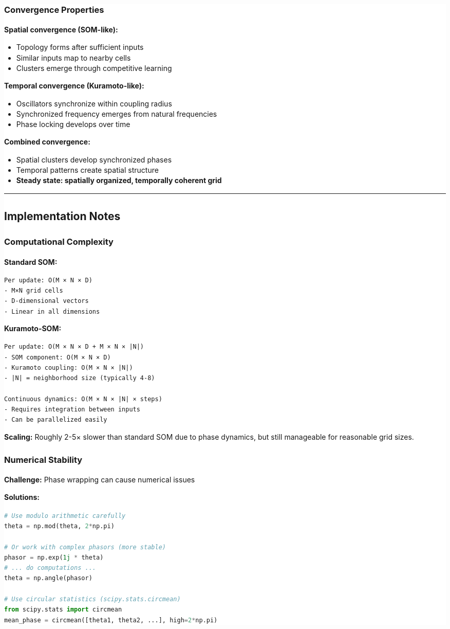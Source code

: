 ### Convergence Properties

**Spatial convergence (SOM-like):**
- Topology forms after sufficient inputs
- Similar inputs map to nearby cells
- Clusters emerge through competitive learning

**Temporal convergence (Kuramoto-like):**
- Oscillators synchronize within coupling radius
- Synchronized frequency emerges from natural frequencies
- Phase locking develops over time

**Combined convergence:**
- Spatial clusters develop synchronized phases
- Temporal patterns create spatial structure
- **Steady state: spatially organized, temporally coherent grid**

---

## Implementation Notes

### Computational Complexity

**Standard SOM:**
```
Per update: O(M × N × D)
- M×N grid cells
- D-dimensional vectors
- Linear in all dimensions
```

**Kuramoto-SOM:**
```
Per update: O(M × N × D + M × N × |N|)
- SOM component: O(M × N × D)
- Kuramoto coupling: O(M × N × |N|)
- |N| = neighborhood size (typically 4-8)

Continuous dynamics: O(M × N × |N| × steps)
- Requires integration between inputs
- Can be parallelized easily
```

**Scaling:** Roughly 2-5× slower than standard SOM due to phase dynamics, but still manageable for reasonable grid sizes.

### Numerical Stability

**Challenge:** Phase wrapping can cause numerical issues

**Solutions:**
```python
# Use modulo arithmetic carefully
theta = np.mod(theta, 2*np.pi)

# Or work with complex phasors (more stable)
phasor = np.exp(1j * theta)
# ... do computations ...
theta = np.angle(phasor)

# Use circular statistics (scipy.stats.circmean)
from scipy.stats import circmean
mean_phase = circmean([theta1, theta2, ...], high=2*np.pi)
```
